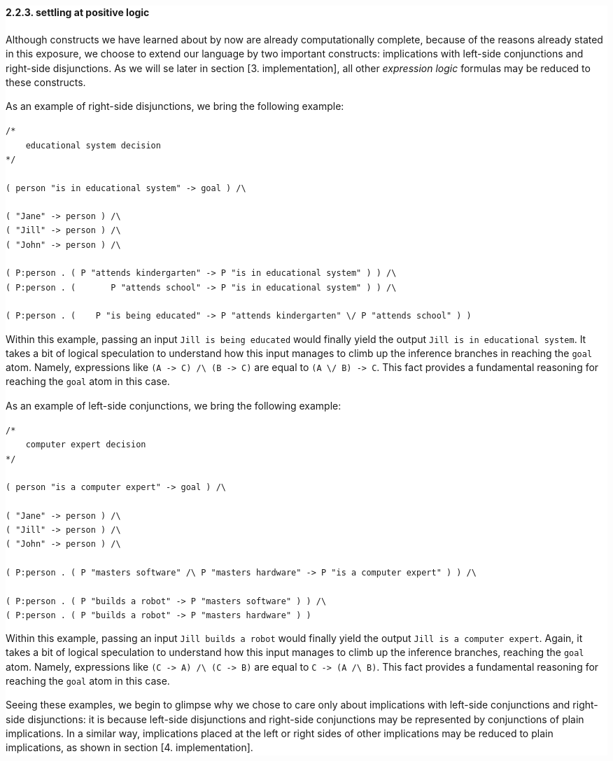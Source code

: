 
#### 2.2.3. settling at positive logic

Although constructs we have learned about by now are already computationally complete, because of the reasons already stated in this exposure, we choose to extend our language by two important constructs: implications with left-side conjunctions and right-side disjunctions. As we will se later in section [3. implementation], all other *expression logic* formulas may be reduced to these constructs.

As an example of right-side disjunctions, we bring the following example:

    /*
        educational system decision
    */
    
    ( person "is in educational system" -> goal ) /\
    
    ( "Jane" -> person ) /\
    ( "Jill" -> person ) /\
    ( "John" -> person ) /\
    
    ( P:person . ( P "attends kindergarten" -> P "is in educational system" ) ) /\
    ( P:person . (       P "attends school" -> P "is in educational system" ) ) /\
    
    ( P:person . (    P "is being educated" -> P "attends kindergarten" \/ P "attends school" ) )

Within this example, passing an input `Jill is being educated` would finally yield the output `Jill is in educational system`. It takes a bit of logical speculation to understand how this input manages to climb up the inference branches in reaching the `goal` atom. Namely, expressions like `(A -> C) /\ (B -> C)` are equal to `(A \/ B) -> C`. This fact provides a fundamental reasoning for reaching the `goal` atom in this case.

As an example of left-side conjunctions, we bring the following example:

    /*
        computer expert decision
    */
    
    ( person "is a computer expert" -> goal ) /\
    
    ( "Jane" -> person ) /\
    ( "Jill" -> person ) /\
    ( "John" -> person ) /\
    
    ( P:person . ( P "masters software" /\ P "masters hardware" -> P "is a computer expert" ) ) /\
    
    ( P:person . ( P "builds a robot" -> P "masters software" ) ) /\
    ( P:person . ( P "builds a robot" -> P "masters hardware" ) )

Within this example, passing an input `Jill builds a robot` would finally yield the output `Jill is a computer expert`. Again, it takes a bit of logical speculation to understand how this input manages to climb up the inference branches, reaching the `goal` atom. Namely, expressions like `(C -> A) /\ (C -> B)` are equal to `C -> (A /\ B)`. This fact provides a fundamental reasoning for reaching the `goal` atom in this case.

Seeing these examples, we begin to glimpse why we chose to care only about implications with left-side conjunctions and right-side disjunctions: it is because left-side disjunctions and right-side conjunctions may be represented by conjunctions of plain implications. In a similar way, implications placed at the left or right sides of other implications may be reduced to plain implications, as shown in section [4. implementation].
